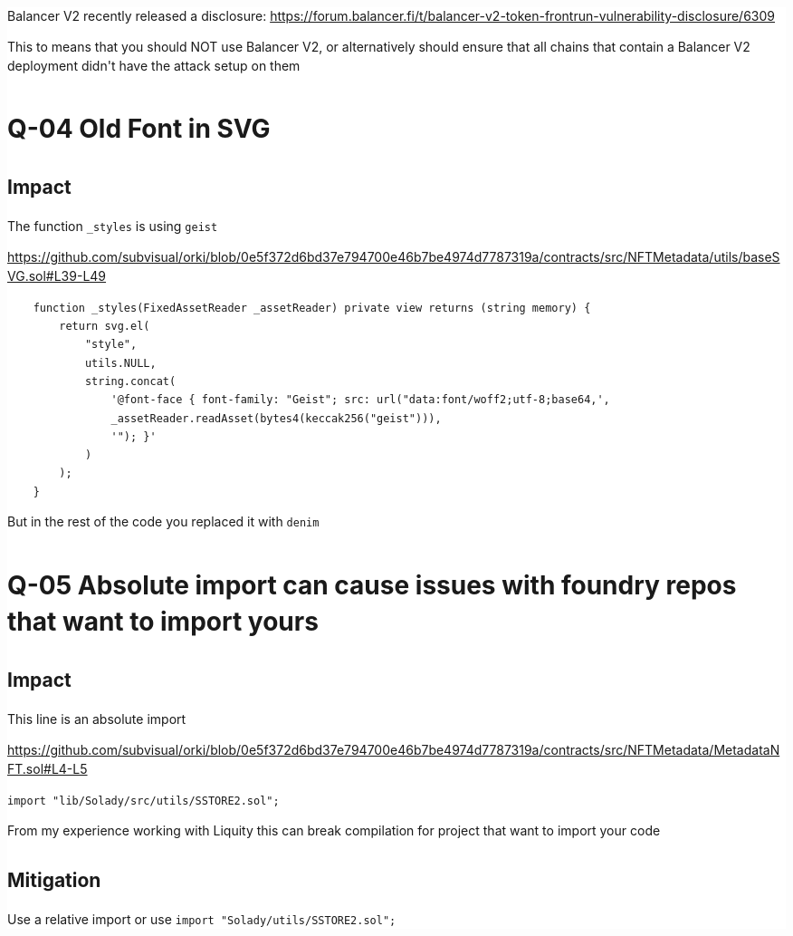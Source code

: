 Balancer V2 recently released a disclosure: https://forum.balancer.fi/t/balancer-v2-token-frontrun-vulnerability-disclosure/6309

This to means that you should NOT use Balancer V2, or alternatively should ensure that all chains that contain a Balancer V2 deployment didn't have the attack setup on them

# Q-04 Old Font in SVG

## Impact

The function `_styles` is using `geist`

https://github.com/subvisual/orki/blob/0e5f372d6bd37e794700e46b7be4974d7787319a/contracts/src/NFTMetadata/utils/baseSVG.sol#L39-L49

```solidity
    function _styles(FixedAssetReader _assetReader) private view returns (string memory) {
        return svg.el(
            "style",
            utils.NULL,
            string.concat(
                '@font-face { font-family: "Geist"; src: url("data:font/woff2;utf-8;base64,',
                _assetReader.readAsset(bytes4(keccak256("geist"))),
                '"); }'
            )
        );
    }
```

But in the rest of the code you replaced it with `denim`


# Q-05 Absolute import can cause issues with foundry repos that want to import yours

## Impact

This line is an absolute import

https://github.com/subvisual/orki/blob/0e5f372d6bd37e794700e46b7be4974d7787319a/contracts/src/NFTMetadata/MetadataNFT.sol#L4-L5

```solidity
import "lib/Solady/src/utils/SSTORE2.sol";

```

From my experience working with Liquity this can break compilation for project that want to import your code

## Mitigation

Use a relative import or use `import "Solady/utils/SSTORE2.sol";`
